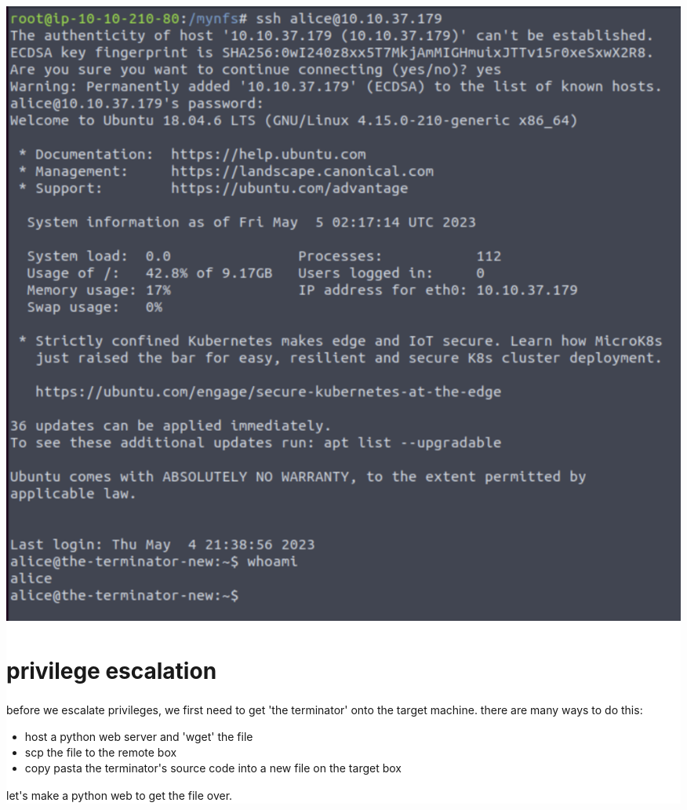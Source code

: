 ![IMG-11](https://github.com/suffs811/writeups/blob/main/terminator-img/11.png)

# privilege escalation
before we escalate privileges, we first need to get 'the terminator' onto the target machine. there are many ways to do this:
- host a python web server and 'wget' the file
- scp the file to the remote box
- copy pasta the terminator's source code into a new file on the target box

let's make a python web to get the file over.
